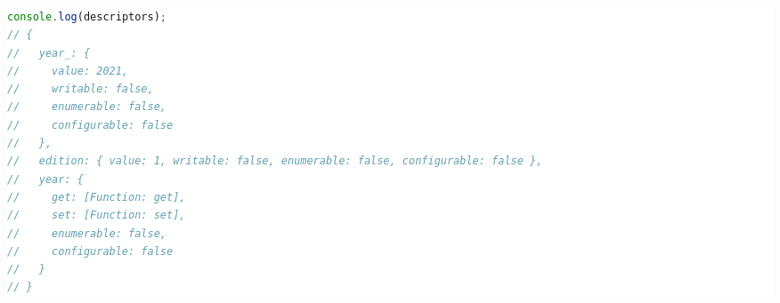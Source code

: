 ```javascript
console.log(descriptors);
// {
//   year_: {
//     value: 2021,
//     writable: false,
//     enumerable: false,
//     configurable: false
//   },
//   edition: { value: 1, writable: false, enumerable: false, configurable: false },
//   year: {
//     get: [Function: get],
//     set: [Function: set],
//     enumerable: false,
//     configurable: false
//   }
// }
```

